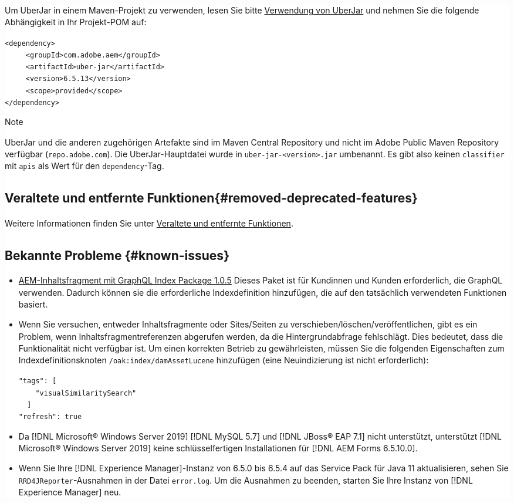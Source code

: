 Um UberJar in einem Maven-Projekt zu verwenden, lesen Sie bitte [Verwendung von UberJar](/help/sites-developing/ht-projects-maven.md) und nehmen Sie die folgende Abhängigkeit in Ihr Projekt-POM auf: 

```shell
<dependency>
     <groupId>com.adobe.aem</groupId>
     <artifactId>uber-jar</artifactId>
     <version>6.5.13</version>
     <scope>provided</scope>
</dependency>
```

>[!NOTE]
>
>UberJar und die anderen zugehörigen Artefakte sind im Maven Central Repository und nicht im Adobe Public Maven Repository verfügbar (`repo.adobe.com`). Die UberJar-Hauptdatei wurde in `uber-jar-<version>.jar` umbenannt. Es gibt also keinen `classifier` mit `apis` als Wert für den `dependency`-Tag.

## Veraltete und entfernte Funktionen{#removed-deprecated-features}

Weitere Informationen finden Sie unter [Veraltete und entfernte Funktionen](/help/release-notes/deprecated-removed-features.md/).

## Bekannte Probleme {#known-issues}





* [AEM-Inhaltsfragment mit GraphQL Index Package 1.0.5](https://experience.adobe.com/#/downloads/content/software-distribution/en/aem.html?package=%2Fcontent%2Fsoftware-distribution%2Fen%2Fdetails.html%2Fcontent%2Fdam%2Faem%2Fpublic%2Fadobe%2Fpackages%2Fcq650%2Ffeaturepack%2Fcfm-graphql-index-def-1.0.5.zip)
Dieses Paket ist für Kundinnen und Kunden erforderlich, die GraphQL verwenden. Dadurch können sie die erforderliche Indexdefinition hinzufügen, die auf den tatsächlich verwendeten Funktionen basiert.

* Wenn Sie versuchen, entweder Inhaltsfragmente oder Sites/Seiten zu verschieben/löschen/veröffentlichen, gibt es ein Problem, wenn Inhaltsfragmentreferenzen abgerufen werden, da die Hintergrundabfrage fehlschlägt. Dies bedeutet, dass die Funktionalität nicht verfügbar ist.
Um einen korrekten Betrieb zu gewährleisten, müssen Sie die folgenden Eigenschaften zum Indexdefinitionsknoten `/oak:index/damAssetLucene` hinzufügen (eine Neuindizierung ist nicht erforderlich):

  ```xml
  "tags": [
      "visualSimilaritySearch"
    ]
  "refresh": true
  ```

* Da [!DNL Microsoft® Windows Server 2019] [!DNL MySQL 5.7] und [!DNL JBoss® EAP 7.1] nicht unterstützt, unterstützt [!DNL Microsoft® Windows Server 2019] keine schlüsselfertigen Installationen für [!DNL AEM Forms 6.5.10.0].

* Wenn Sie Ihre [!DNL Experience Manager]-Instanz von 6.5.0 bis 6.5.4 auf das Service Pack für Java 11 aktualisieren, sehen Sie `RRD4JReporter`-Ausnahmen in der Datei `error.log`. Um die Ausnahmen zu beenden, starten Sie Ihre Instanz von [!DNL Experience Manager] neu. 
